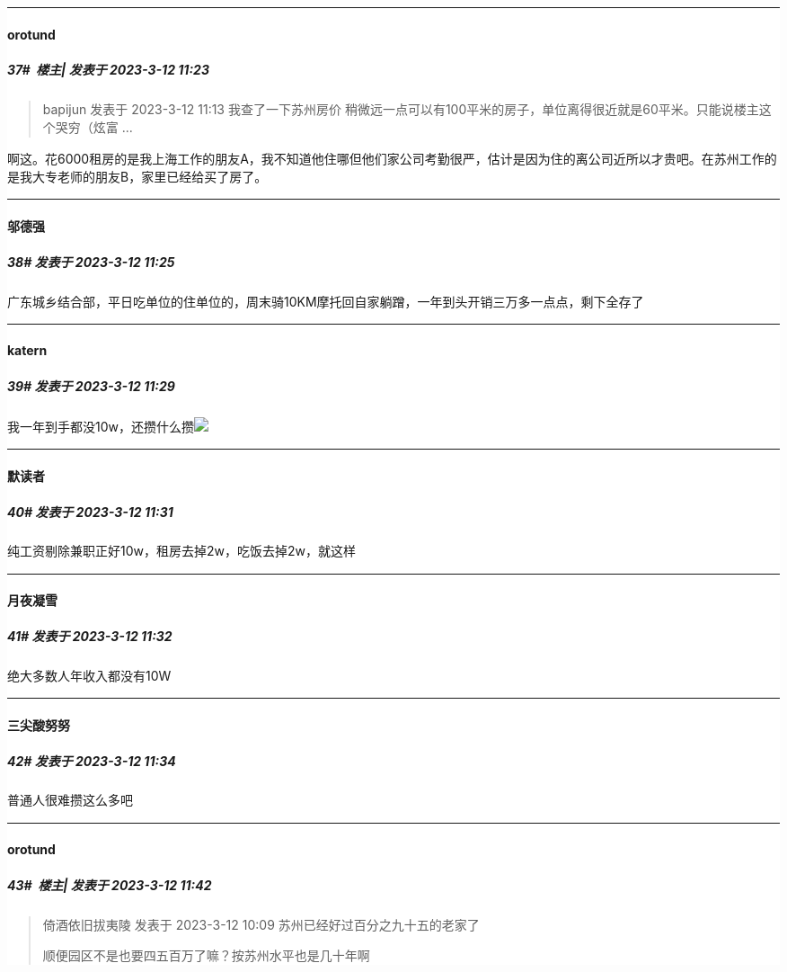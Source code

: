 *****

####  orotund  
##### 37#         楼主| 发表于 2023-3-12 11:23

<blockquote>bapijun 发表于 2023-3-12 11:13
我查了一下苏州房价 稍微远一点可以有100平米的房子，单位离得很近就是60平米。只能说楼主这个哭穷（炫富 ...</blockquote>
啊这。花6000租房的是我上海工作的朋友A，我不知道他住哪但他们家公司考勤很严，估计是因为住的离公司近所以才贵吧。在苏州工作的是我大专老师的朋友B，家里已经给买了房了。

*****

####  邬德强  
##### 38#       发表于 2023-3-12 11:25

广东城乡结合部，平日吃单位的住单位的，周末骑10KM摩托回自家躺蹭，一年到头开销三万多一点点，剩下全存了

*****

####  katern  
##### 39#       发表于 2023-3-12 11:29

我一年到手都没10w，还攒什么攒<img src="https://static.saraba1st.com/image/smiley/face2017/067.png" referrerpolicy="no-referrer">

*****

####  默读者  
##### 40#       发表于 2023-3-12 11:31

纯工资剔除兼职正好10w，租房去掉2w，吃饭去掉2w，就这样

*****

####  月夜凝雪  
##### 41#       发表于 2023-3-12 11:32

绝大多数人年收入都没有10W

*****

####  三尖酸努努  
##### 42#       发表于 2023-3-12 11:34

普通人很难攒这么多吧

*****

####  orotund  
##### 43#         楼主| 发表于 2023-3-12 11:42

<blockquote>倚酒依旧拔夷陵 发表于 2023-3-12 10:09
苏州已经好过百分之九十五的老家了

顺便园区不是也要四五百万了嘛？按苏州水平也是几十年啊
